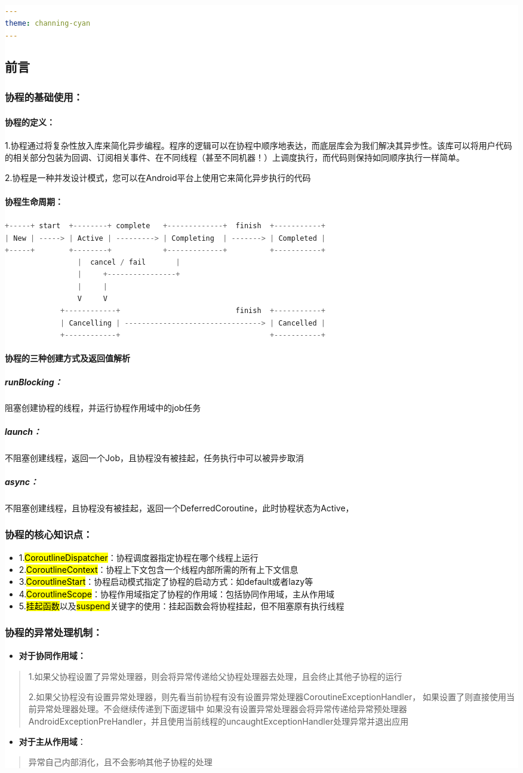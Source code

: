 ```yaml
---
theme: channing-cyan
---
```

## 前言
### 协程的基础使用：
#### 协程的定义：
1.协程通过将复杂性放入库来简化异步编程。程序的逻辑可以在协程中顺序地表达，而底层库会为我们解决其异步性。该库可以将用户代码的相关部分包装为回调、订阅相关事件、在不同线程（甚至不同机器！）上调度执行，而代码则保持如同顺序执行一样简单。

2.协程是一种并发设计模式，您可以在Android平台上使用它来简化异步执行的代码

#### 协程生命周期：

```js
+-----+ start  +--------+ complete   +-------------+  finish  +-----------+
| New | -----> | Active | ---------> | Completing  | -------> | Completed |
+-----+        +--------+            +-------------+          +-----------+
                 |  cancel / fail       |
                 |     +----------------+
                 |     |
                 V     V
             +------------+                           finish  +-----------+
             | Cancelling | --------------------------------> | Cancelled |
             +------------+                                   +-----------+
```

#### 协程的三种创建方式及返回值解析
##### runBlocking：
阻塞创建协程的线程，并运行协程作用域中的job任务
##### launch：
不阻塞创建线程，返回一个Job，且协程没有被挂起，任务执行中可以被异步取消
##### async：
不阻塞创建线程，且协程没有被挂起，返回一个DeferredCoroutine，此时协程状态为Active，

### 协程的核心知识点：
- 1.<mark>CoroutlineDispatcher</mark>：协程调度器指定协程在哪个线程上运行
- 2.<mark>CoroutlineContext</mark>：协程上下文包含一个线程内部所需的所有上下文信息
- 3.<mark>CoroutlineStart</mark>：协程启动模式指定了协程的启动方式：如default或者lazy等
- 4.<mark>CoroutlineScope</mark>：协程作用域指定了协程的作用域：包括协同作用域，主从作用域
- 5.<mark>挂起函数</mark>以及<mark>suspend</mark>关键字的使用：挂起函数会将协程挂起，但不阻塞原有执行线程

### 协程的异常处理机制：
- **对于协同作用域：**
> 1.如果父协程设置了异常处理器，则会将异常传递给父协程处理器去处理，且会终止其他子协程的运行
>
> 2.如果父协程没有设置异常处理器，则先看当前协程有没有设置异常处理器CoroutineExceptionHandler，
> 	如果设置了则直接使用当前异常处理器处理。不会继续传递到下面逻辑中
> 	如果没有设置异常处理器会将异常传递给异常预处理器AndroidExceptionPreHandler，并且使用当前线程的uncaughtExceptionHandler处理异常并退出应用
- **对于主从作用域**：
> 异常自己内部消化，且不会影响其他子协程的处理

